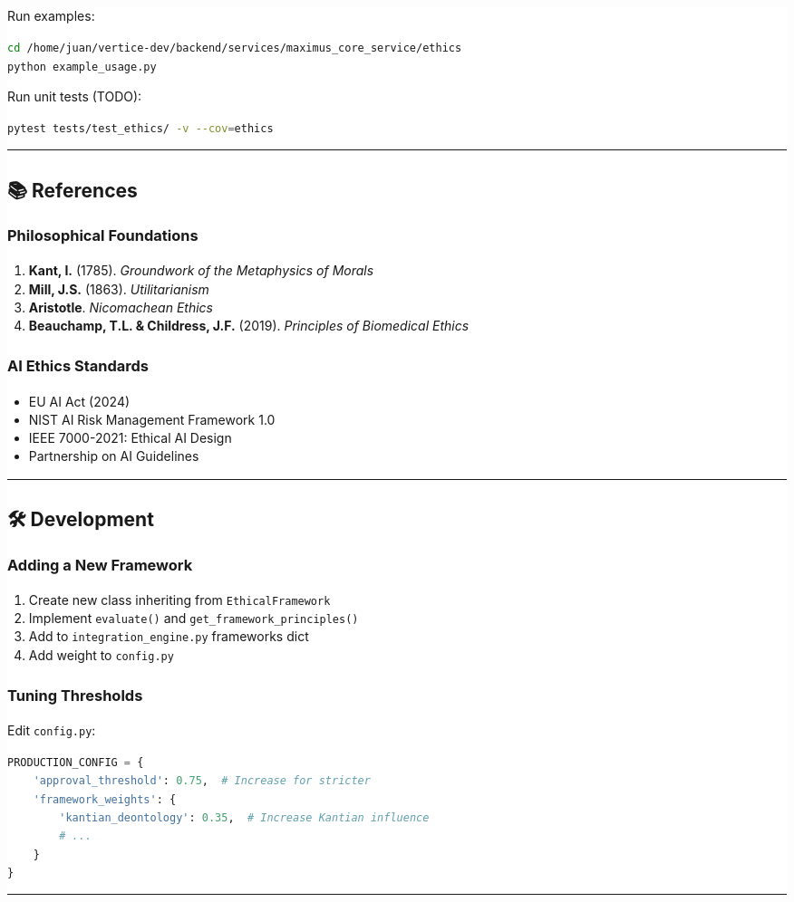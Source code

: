 Run examples:
```bash
cd /home/juan/vertice-dev/backend/services/maximus_core_service/ethics
python example_usage.py
```

Run unit tests (TODO):
```bash
pytest tests/test_ethics/ -v --cov=ethics
```

---

## 📚 References

### Philosophical Foundations

1. **Kant, I.** (1785). *Groundwork of the Metaphysics of Morals*
2. **Mill, J.S.** (1863). *Utilitarianism*
3. **Aristotle**. *Nicomachean Ethics*
4. **Beauchamp, T.L. & Childress, J.F.** (2019). *Principles of Biomedical Ethics*

### AI Ethics Standards

- EU AI Act (2024)
- NIST AI Risk Management Framework 1.0
- IEEE 7000-2021: Ethical AI Design
- Partnership on AI Guidelines

---

## 🛠️ Development

### Adding a New Framework

1. Create new class inheriting from `EthicalFramework`
2. Implement `evaluate()` and `get_framework_principles()`
3. Add to `integration_engine.py` frameworks dict
4. Add weight to `config.py`

### Tuning Thresholds

Edit `config.py`:
```python
PRODUCTION_CONFIG = {
    'approval_threshold': 0.75,  # Increase for stricter
    'framework_weights': {
        'kantian_deontology': 0.35,  # Increase Kantian influence
        # ...
    }
}
```

---